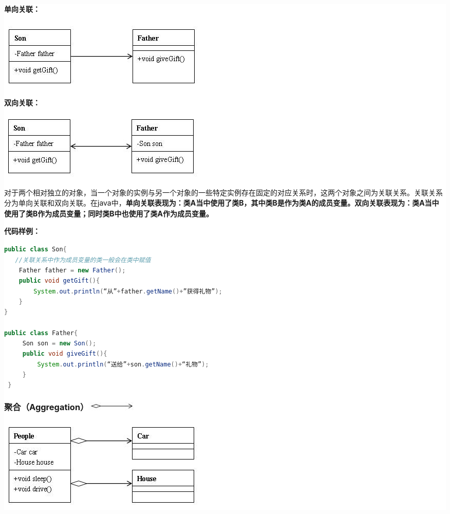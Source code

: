 **单向关联：**

![img](../resources/images/uml6.gif)

**双向关联：**

![img](../resources/images/uml7.gif)

对于两个相对独立的对象，当一个对象的实例与另一个对象的一些特定实例存在固定的对应关系时，这两个对象之间为关联关系。关联关系分为单向关联和双向关联。在java中，**单向关联表现为：类A当中使用了类B，其中类B是作为类A的成员变量。双向关联表现为：类A当中使用了类B作为成员变量；同时类B中也使用了类A作为成员变量。**

**代码样例：**

```java
public class Son{  
   //关联关系中作为成员变量的类一般会在类中赋值  
    Father father = new Father();  
    public void getGift(){  
        System.out.println(“从”+father.getName()+”获得礼物”);  
    }  
}  

public class Father{  
     Son son = new Son();  
     public void giveGift(){  
         System.out.println(“送给”+son.getName()+“礼物”);  
     }  
 }
```

### 聚合（Aggregation）![img](../resources/images/uml8.gif)

![img](../resources/images/uml9.gif)
